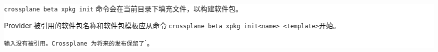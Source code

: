 `crossplane beta xpkg init` 命令会在当前目录下填充文件，以构建软件包。

Provider 被引用的软件包名称和软件包模板应从命令 `crossplane beta xpkg init<name> <template>`开始。

<name>` 输入没有被引用。Crossplane 为将来的发布保留了 `<name>`。

<template>` 值可以是四种众所周知的模板之一: 

* `function-template-go` - 一个用于构建 crossplane Go [组成函数]({{<ref "../concepts/composition-functions">}}) 的模板来自 [crossplane/function-template-go](https://github.com/crossplane/function-template-go) 资源库。
* `function-template-python` - 一个模板，用于从 [crossplane/function-template-go]() 资源库中创建 Crossplane Python [组成函数]({{<ref "../concepts/composition-functions">}}) 的模板，来自 [crossplane/function-template-python](https://github.com/crossplane/function-template-go) 资源库。
* `provider-template` - 从 [crossplane/provider-template](https://github.com/crossplane/provider-template) 资源库中创建基本的 Crossplane 提供程序的模板。
* `provider-template-upjet` - 用于从现有 Terraform 提供程序构建基于 [Upjet](https://github.com/crossplane/upjet) 的 Crossplane 提供程序的模板。复制自 [upbound/upjet-provider-template](https://github.com/upbound/upjet-provider-template) 资源库。

<template>` 值可以是 git 仓库的 URL，而不是众所周知的模板。

#### NOTES.txt

如果模板库的根目录中包含`NOTES.txt`文件，则`crossplane beta xpkg init`命令会在用模板文件填充目录后将该文件的内容打印到终端。 这对于提供有关模板的信息非常有用。

#### init.sh

如果模板库的根目录中包含`init.sh`文件，则`crossplane beta xpkg init`命令在向目录中填充模板文件后会启动一个对话框。 对话框会提示用户是否要查看或运行脚本。 使用初始化脚本可自动个性化模板。

#### flag

{{< table "table table-sm table-striped">}}| 短标志 | 长标志 | 说明 | | ------------ | ----------------------- | ------------------------------ | | `-d` | `--directory` | 创建和加载模板文件的目录。 默认被引用到当前目录。 | | `-r` | `--run-init-script` | 运行 init.sh 脚本，如果存在的话，无需提示。



{{< /table >}}
